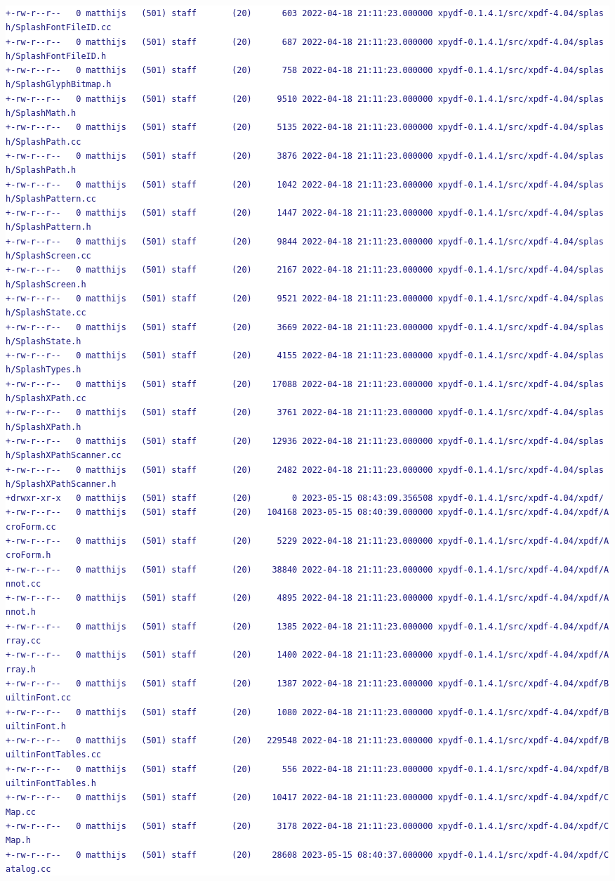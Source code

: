 ```diff
+-rw-r--r--   0 matthijs   (501) staff       (20)      603 2022-04-18 21:11:23.000000 xpydf-0.1.4.1/src/xpdf-4.04/splash/SplashFontFileID.cc
+-rw-r--r--   0 matthijs   (501) staff       (20)      687 2022-04-18 21:11:23.000000 xpydf-0.1.4.1/src/xpdf-4.04/splash/SplashFontFileID.h
+-rw-r--r--   0 matthijs   (501) staff       (20)      758 2022-04-18 21:11:23.000000 xpydf-0.1.4.1/src/xpdf-4.04/splash/SplashGlyphBitmap.h
+-rw-r--r--   0 matthijs   (501) staff       (20)     9510 2022-04-18 21:11:23.000000 xpydf-0.1.4.1/src/xpdf-4.04/splash/SplashMath.h
+-rw-r--r--   0 matthijs   (501) staff       (20)     5135 2022-04-18 21:11:23.000000 xpydf-0.1.4.1/src/xpdf-4.04/splash/SplashPath.cc
+-rw-r--r--   0 matthijs   (501) staff       (20)     3876 2022-04-18 21:11:23.000000 xpydf-0.1.4.1/src/xpdf-4.04/splash/SplashPath.h
+-rw-r--r--   0 matthijs   (501) staff       (20)     1042 2022-04-18 21:11:23.000000 xpydf-0.1.4.1/src/xpdf-4.04/splash/SplashPattern.cc
+-rw-r--r--   0 matthijs   (501) staff       (20)     1447 2022-04-18 21:11:23.000000 xpydf-0.1.4.1/src/xpdf-4.04/splash/SplashPattern.h
+-rw-r--r--   0 matthijs   (501) staff       (20)     9844 2022-04-18 21:11:23.000000 xpydf-0.1.4.1/src/xpdf-4.04/splash/SplashScreen.cc
+-rw-r--r--   0 matthijs   (501) staff       (20)     2167 2022-04-18 21:11:23.000000 xpydf-0.1.4.1/src/xpdf-4.04/splash/SplashScreen.h
+-rw-r--r--   0 matthijs   (501) staff       (20)     9521 2022-04-18 21:11:23.000000 xpydf-0.1.4.1/src/xpdf-4.04/splash/SplashState.cc
+-rw-r--r--   0 matthijs   (501) staff       (20)     3669 2022-04-18 21:11:23.000000 xpydf-0.1.4.1/src/xpdf-4.04/splash/SplashState.h
+-rw-r--r--   0 matthijs   (501) staff       (20)     4155 2022-04-18 21:11:23.000000 xpydf-0.1.4.1/src/xpdf-4.04/splash/SplashTypes.h
+-rw-r--r--   0 matthijs   (501) staff       (20)    17088 2022-04-18 21:11:23.000000 xpydf-0.1.4.1/src/xpdf-4.04/splash/SplashXPath.cc
+-rw-r--r--   0 matthijs   (501) staff       (20)     3761 2022-04-18 21:11:23.000000 xpydf-0.1.4.1/src/xpdf-4.04/splash/SplashXPath.h
+-rw-r--r--   0 matthijs   (501) staff       (20)    12936 2022-04-18 21:11:23.000000 xpydf-0.1.4.1/src/xpdf-4.04/splash/SplashXPathScanner.cc
+-rw-r--r--   0 matthijs   (501) staff       (20)     2482 2022-04-18 21:11:23.000000 xpydf-0.1.4.1/src/xpdf-4.04/splash/SplashXPathScanner.h
+drwxr-xr-x   0 matthijs   (501) staff       (20)        0 2023-05-15 08:43:09.356508 xpydf-0.1.4.1/src/xpdf-4.04/xpdf/
+-rw-r--r--   0 matthijs   (501) staff       (20)   104168 2023-05-15 08:40:39.000000 xpydf-0.1.4.1/src/xpdf-4.04/xpdf/AcroForm.cc
+-rw-r--r--   0 matthijs   (501) staff       (20)     5229 2022-04-18 21:11:23.000000 xpydf-0.1.4.1/src/xpdf-4.04/xpdf/AcroForm.h
+-rw-r--r--   0 matthijs   (501) staff       (20)    38840 2022-04-18 21:11:23.000000 xpydf-0.1.4.1/src/xpdf-4.04/xpdf/Annot.cc
+-rw-r--r--   0 matthijs   (501) staff       (20)     4895 2022-04-18 21:11:23.000000 xpydf-0.1.4.1/src/xpdf-4.04/xpdf/Annot.h
+-rw-r--r--   0 matthijs   (501) staff       (20)     1385 2022-04-18 21:11:23.000000 xpydf-0.1.4.1/src/xpdf-4.04/xpdf/Array.cc
+-rw-r--r--   0 matthijs   (501) staff       (20)     1400 2022-04-18 21:11:23.000000 xpydf-0.1.4.1/src/xpdf-4.04/xpdf/Array.h
+-rw-r--r--   0 matthijs   (501) staff       (20)     1387 2022-04-18 21:11:23.000000 xpydf-0.1.4.1/src/xpdf-4.04/xpdf/BuiltinFont.cc
+-rw-r--r--   0 matthijs   (501) staff       (20)     1080 2022-04-18 21:11:23.000000 xpydf-0.1.4.1/src/xpdf-4.04/xpdf/BuiltinFont.h
+-rw-r--r--   0 matthijs   (501) staff       (20)   229548 2022-04-18 21:11:23.000000 xpydf-0.1.4.1/src/xpdf-4.04/xpdf/BuiltinFontTables.cc
+-rw-r--r--   0 matthijs   (501) staff       (20)      556 2022-04-18 21:11:23.000000 xpydf-0.1.4.1/src/xpdf-4.04/xpdf/BuiltinFontTables.h
+-rw-r--r--   0 matthijs   (501) staff       (20)    10417 2022-04-18 21:11:23.000000 xpydf-0.1.4.1/src/xpdf-4.04/xpdf/CMap.cc
+-rw-r--r--   0 matthijs   (501) staff       (20)     3178 2022-04-18 21:11:23.000000 xpydf-0.1.4.1/src/xpdf-4.04/xpdf/CMap.h
+-rw-r--r--   0 matthijs   (501) staff       (20)    28608 2023-05-15 08:40:37.000000 xpydf-0.1.4.1/src/xpdf-4.04/xpdf/Catalog.cc
```